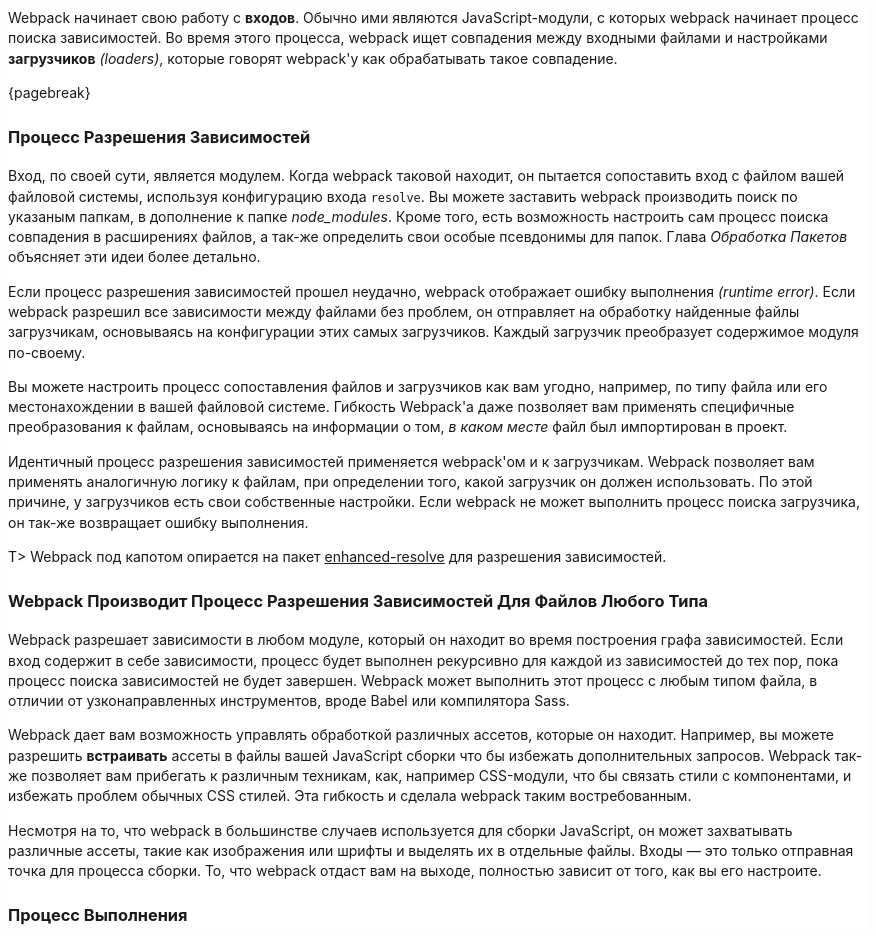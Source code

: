 Webpack начинает свою работу с **входов**. Обычно ими являются JavaScript-модули, с которых webpack начинает процесс поиска зависимостей. Во время этого процесса, webpack ищет совпадения между входными файлами и настройками **загрузчиков** *(loaders)*, которые говорят webpack'у как обрабатывать такое совпадение.

{pagebreak}

### Процесс Разрешения Зависимостей

Вход, по своей сути, является модулем. Когда webpack таковой находит, он пытается сопоставить вход с файлом вашей файловой системы, используя конфигурацию входа `resolve`. Вы можете заставить webpack производить поиск по указаным папкам, в дополнение к папке *node_modules*. Кроме того, есть возможность настроить сам процесс поиска совпадения в расширениях файлов, а так-же определить свои особые псевдонимы для папок. Глава *Обработка Пакетов* объясняет эти идеи более детально.

Если процесс разрешения зависимостей прошел неудачно, webpack отображает ошибку выполнения *(runtime error)*. Если webpack разрешил все зависимости между файлами без проблем, он отправляет на обработку найденные файлы загрузчикам, основываясь на конфигурации этих самых загрузчиков. Каждый загрузчик преобразует содержимое модуля по-своему.

Вы можете настроить процесс сопоставления файлов и загрузчиков как вам угодно, например, по типу файла или его местонахождении в вашей файловой системе. Гибкость Webpack'а даже позволяет вам применять специфичные преобразования к файлам, основываясь на информации о том, *в каком месте* файл был импортирован в проект.

Идентичный процесс разрешения зависимостей применяется webpack'ом и к загрузчикам. Webpack позволяет вам применять аналогичную логику к файлам, при определении того, какой загрузчик он должен использовать. По этой причине, у загрузчиков есть свои собственные настройки. Если webpack не может выполнить процесс поиска загрузчика, он так-же возвращает ошибку выполнения.

T> Webpack под капотом опирается на пакет [enhanced-resolve](https://www.npmjs.com/package/enhanced-resolve) для разрешения зависимостей.

### Webpack Производит Процесс Разрешения Зависимостей Для Файлов Любого Типа

Webpack разрешает зависимости в любом модуле, который он находит во время построения графа зависимостей. Если вход содержит в себе зависимости, процесс будет выполнен рекурсивно для каждой из зависимостей до тех пор, пока процесс поиска зависимостей не будет завершен. Webpack может выполнить этот процесс с любым типом файла, в отличии от узконаправленных инструментов, вроде Babel или компилятора Sass.

Webpack дает вам возможность управлять обработкой различных ассетов, которые он находит. Например, вы можете разрешить **встраивать** ассеты в файлы вашей JavaScript сборки что бы избежать дополнительных запросов. Webpack так-же позволяет вам прибегать к различным техникам, как, например CSS-модули, что бы связать стили с компонентами, и избежать проблем обычных CSS стилей. Эта гибкость и сделала webpack таким востребованным.

Несмотря на то, что webpack в большинстве случаев используется для сборки JavaScript, он может захватывать различные ассеты, такие как изображения или шрифты и выделять их в отдельные файлы. Входы — это только отправная точка для процесса сборки. То, что webpack отдаст вам на выходе, полностью зависит от того, как вы его настроите.

### Процесс Выполнения
